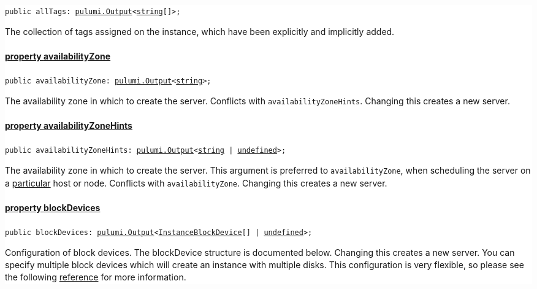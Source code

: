 <pre class="highlight"><code><span class='kd'>public </span>allTags: <a href='/docs/reference/pkg/nodejs/pulumi/pulumi/#Output'>pulumi.Output</a>&lt;<span class='kd'><a href='https://developer.mozilla.org/en-US/docs/Web/JavaScript/Reference/Global_Objects/String'>string</a></span>[]&gt;;</code></pre>

The collection of tags assigned on the instance, which have
been explicitly and implicitly added.

<h4 class="pdoc-member-header" id="Instance-availabilityZone">
<a class="pdoc-child-name" href="https://github.com/pulumi/pulumi-openstack/blob/41d3d00a04d6c1b0259c10c5077275ea8d8dd676/sdk/nodejs/compute/instance.ts#L60">property <b>availabilityZone</b></a>
</h4>

<pre class="highlight"><code><span class='kd'>public </span>availabilityZone: <a href='/docs/reference/pkg/nodejs/pulumi/pulumi/#Output'>pulumi.Output</a>&lt;<span class='kd'><a href='https://developer.mozilla.org/en-US/docs/Web/JavaScript/Reference/Global_Objects/String'>string</a></span>&gt;;</code></pre>

The availability zone in which to create
the server. Conflicts with `availabilityZoneHints`. Changing this creates
a new server.

<h4 class="pdoc-member-header" id="Instance-availabilityZoneHints">
<a class="pdoc-child-name" href="https://github.com/pulumi/pulumi-openstack/blob/41d3d00a04d6c1b0259c10c5077275ea8d8dd676/sdk/nodejs/compute/instance.ts#L69">property <b>availabilityZoneHints</b></a>
</h4>

<pre class="highlight"><code><span class='kd'>public </span>availabilityZoneHints: <a href='/docs/reference/pkg/nodejs/pulumi/pulumi/#Output'>pulumi.Output</a>&lt;<span class='kd'><a href='https://developer.mozilla.org/en-US/docs/Web/JavaScript/Reference/Global_Objects/String'>string</a></span> | <span class='kd'><a href='https://developer.mozilla.org/en-US/docs/Web/JavaScript/Reference/Global_Objects/undefined'>undefined</a></span>&gt;;</code></pre>

The availability zone in which to
create the server. This argument is preferred to `availabilityZone`, when
scheduling the server on a
[particular](https://docs.openstack.org/nova/latest/admin/availability-zones.html)
host or node. Conflicts with `availabilityZone`. Changing this creates a
new server.

<h4 class="pdoc-member-header" id="Instance-blockDevices">
<a class="pdoc-child-name" href="https://github.com/pulumi/pulumi-openstack/blob/41d3d00a04d6c1b0259c10c5077275ea8d8dd676/sdk/nodejs/compute/instance.ts#L78">property <b>blockDevices</b></a>
</h4>

<pre class="highlight"><code><span class='kd'>public </span>blockDevices: <a href='/docs/reference/pkg/nodejs/pulumi/pulumi/#Output'>pulumi.Output</a>&lt;<a href='/docs/reference/pkg/nodejs/pulumi/openstack/types/output/#InstanceBlockDevice'>InstanceBlockDevice</a>[] | <span class='kd'><a href='https://developer.mozilla.org/en-US/docs/Web/JavaScript/Reference/Global_Objects/undefined'>undefined</a></span>&gt;;</code></pre>

Configuration of block devices. The blockDevice
structure is documented below. Changing this creates a new server.
You can specify multiple block devices which will create an instance with
multiple disks. This configuration is very flexible, so please see the
following [reference](https://docs.openstack.org/nova/latest/user/block-device-mapping.html)
for more information.
